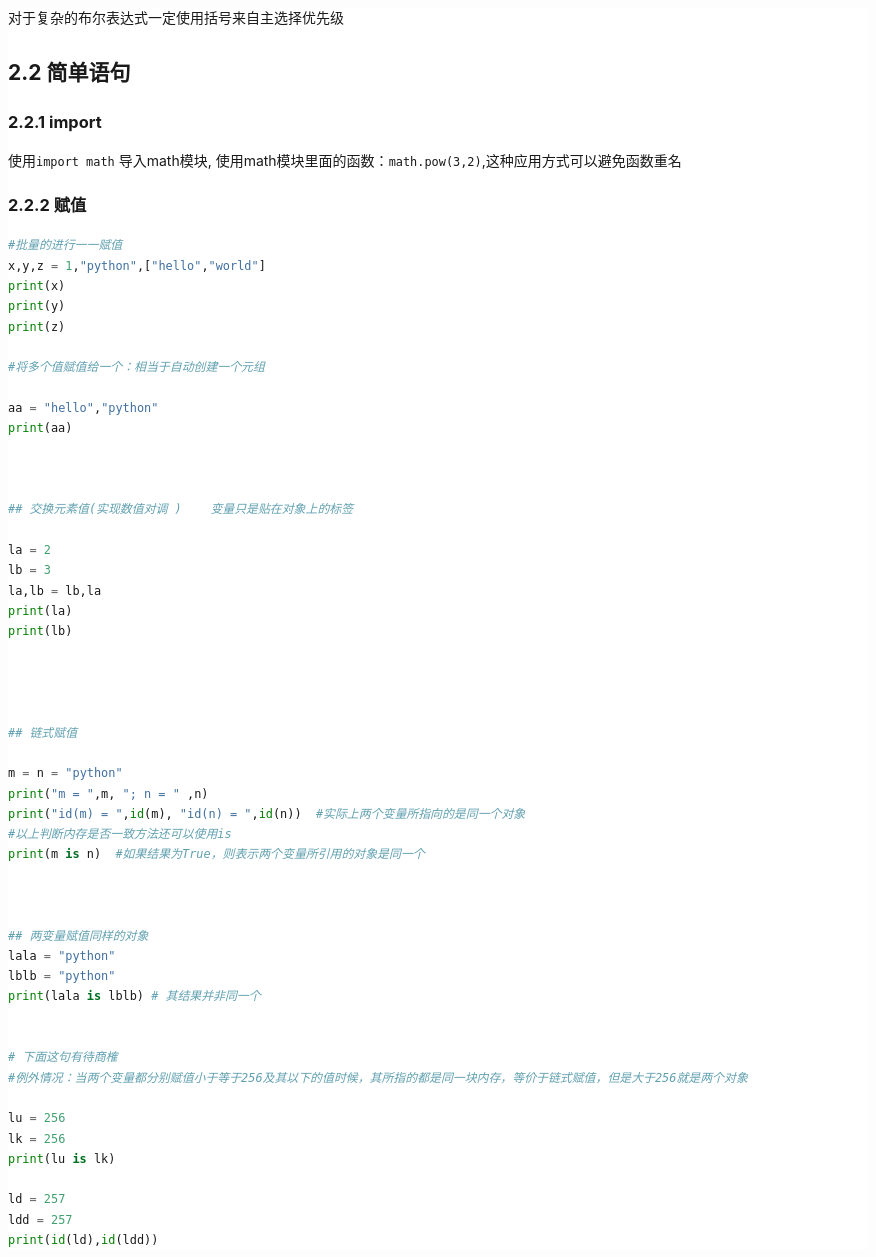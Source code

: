 对于复杂的布尔表达式一定使用括号来自主选择优先级



## 2.2 简单语句  

### 2.2.1  import   
使用`import math`    导入math模块,
使用math模块里面的函数：`math.pow(3,2)`,这种应用方式可以避免函数重名



### 2.2.2 赋值
```python
#批量的进行一一赋值
x,y,z = 1,"python",["hello","world"]
print(x)
print(y)
print(z)

#将多个值赋值给一个：相当于自动创建一个元组

aa = "hello","python"
print(aa)



## 交换元素值(实现数值对调 )    变量只是贴在对象上的标签

la = 2
lb = 3
la,lb = lb,la
print(la)
print(lb)




## 链式赋值

m = n = "python"
print("m = ",m, "; n = " ,n)
print("id(m) = ",id(m), "id(n) = ",id(n))  #实际上两个变量所指向的是同一个对象
#以上判断内存是否一致方法还可以使用is
print(m is n)  #如果结果为True，则表示两个变量所引用的对象是同一个



## 两变量赋值同样的对象
lala = "python"
lblb = "python"
print(lala is lblb) # 其结果并非同一个


# 下面这句有待商榷
#例外情况：当两个变量都分别赋值小于等于256及其以下的值时候，其所指的都是同一块内存，等价于链式赋值，但是大于256就是两个对象

lu = 256
lk = 256
print(lu is lk)

ld = 257
ldd = 257
print(id(ld),id(ldd))
```